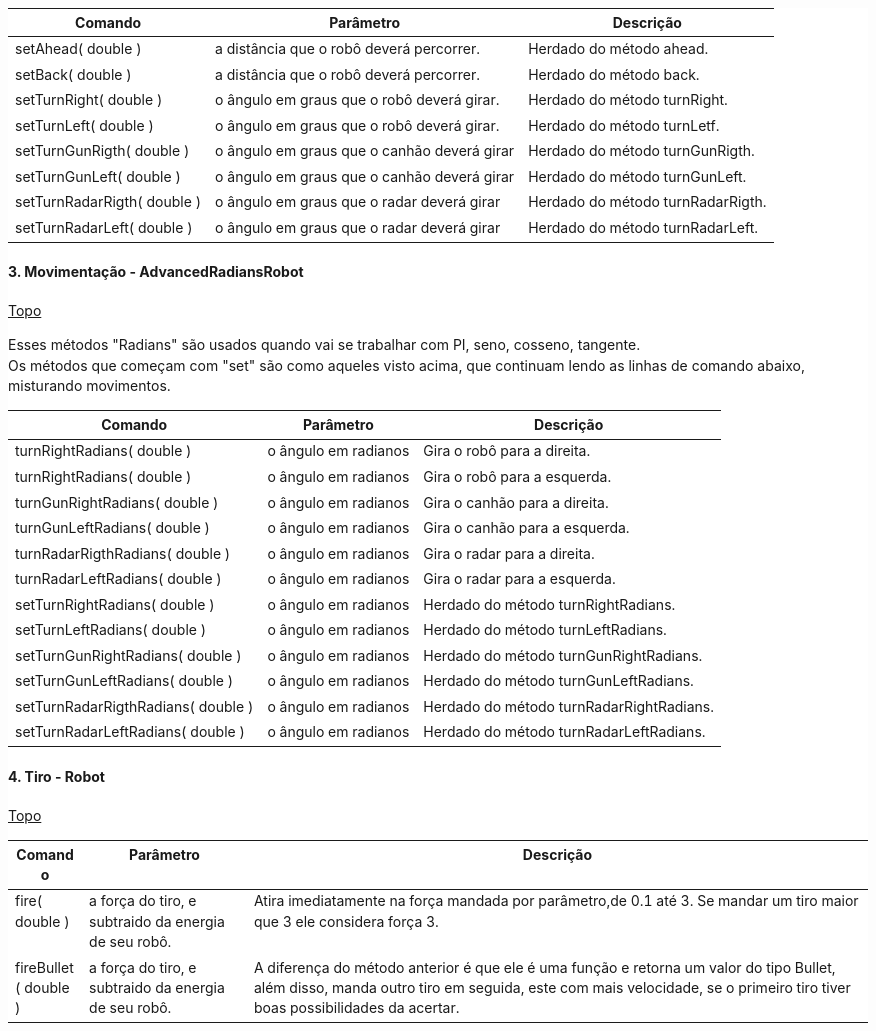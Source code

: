 |Comando|Parâmetro|Descrição|
|--- |--- |--- |
|setAhead( double )|a distância que o robô deverá percorrer.|Herdado do método ahead.|
|setBack( double )|a distância que o robô deverá percorrer.|Herdado do método back.|
|setTurnRight( double )|o ângulo em graus que o robô deverá girar.|Herdado do método turnRight.|
|setTurnLeft( double )|o ângulo em graus que o robô deverá girar.|Herdado do método turnLetf.|
|setTurnGunRigth( double )|o ângulo em graus que o canhão deverá girar|Herdado do método turnGunRigth.|
|setTurnGunLeft( double )|o ângulo em graus que o canhão deverá girar|Herdado do método turnGunLeft.|
|setTurnRadarRigth( double )|o ângulo em graus que o radar deverá girar|Herdado do método turnRadarRigth.|
|setTurnRadarLeft( double )|o ângulo em graus que o radar deverá girar|Herdado do método turnRadarLeft.|


#### 3. Movimentação - AdvancedRadiansRobot
[Topo](API.md#🤖-league-of-robots-🤖---material-para-a-competição)

Esses métodos "Radians" são usados quando vai se trabalhar com PI, seno, cosseno, tangente.  
Os métodos que começam com "set" são como aqueles visto acima, que continuam lendo as linhas de comando abaixo, misturando movimentos.

|Comando|Parâmetro|Descrição|
|--- |--- |--- |
|turnRightRadians( double )|o ângulo em radianos|Gira o robô para a direita.|
|turnRightRadians( double )|o ângulo em radianos|Gira o robô para a esquerda.|
|turnGunRightRadians( double )|o ângulo em radianos|Gira o canhão para a direita.|
|turnGunLeftRadians( double )|o ângulo em radianos|Gira o canhão para a esquerda.|
|turnRadarRigthRadians( double )|o ângulo em radianos|Gira o radar para a direita.|
|turnRadarLeftRadians( double )|o ângulo em radianos|Gira o radar para a esquerda.|
|setTurnRightRadians( double )|o ângulo em radianos|Herdado do método turnRightRadians.|
|setTurnLeftRadians( double )|o ângulo em radianos|Herdado do método turnLeftRadians.|
|setTurnGunRightRadians( double )|o ângulo em radianos|Herdado do método turnGunRightRadians.|
|setTurnGunLeftRadians( double )|o ângulo em radianos|Herdado do método turnGunLeftRadians.|
|setTurnRadarRigthRadians( double )|o ângulo em radianos|Herdado do método turnRadarRightRadians.|
|setTurnRadarLeftRadians( double )|o ângulo em radianos|Herdado do método turnRadarLeftRadians.|

#### 4. Tiro - Robot
[Topo](API.md#🤖-league-of-robots-🤖---material-para-a-competição)

|Comando|Parâmetro|Descrição|
|--- |--- |--- |
|fire( double )|a força do tiro, e subtraido da energia de seu robô.|Atira imediatamente na força mandada por parâmetro,de 0.1 até 3. Se mandar um tiro maior que 3 ele considera força 3.|
|fireBullet( double )|a força do tiro, e subtraido da energia de seu robô.|A diferença do método anterior é que ele é uma função e retorna um valor do tipo Bullet, além disso, manda outro tiro em seguida, este com mais velocidade, se o primeiro tiro tiver boas possibilidades da acertar.|
